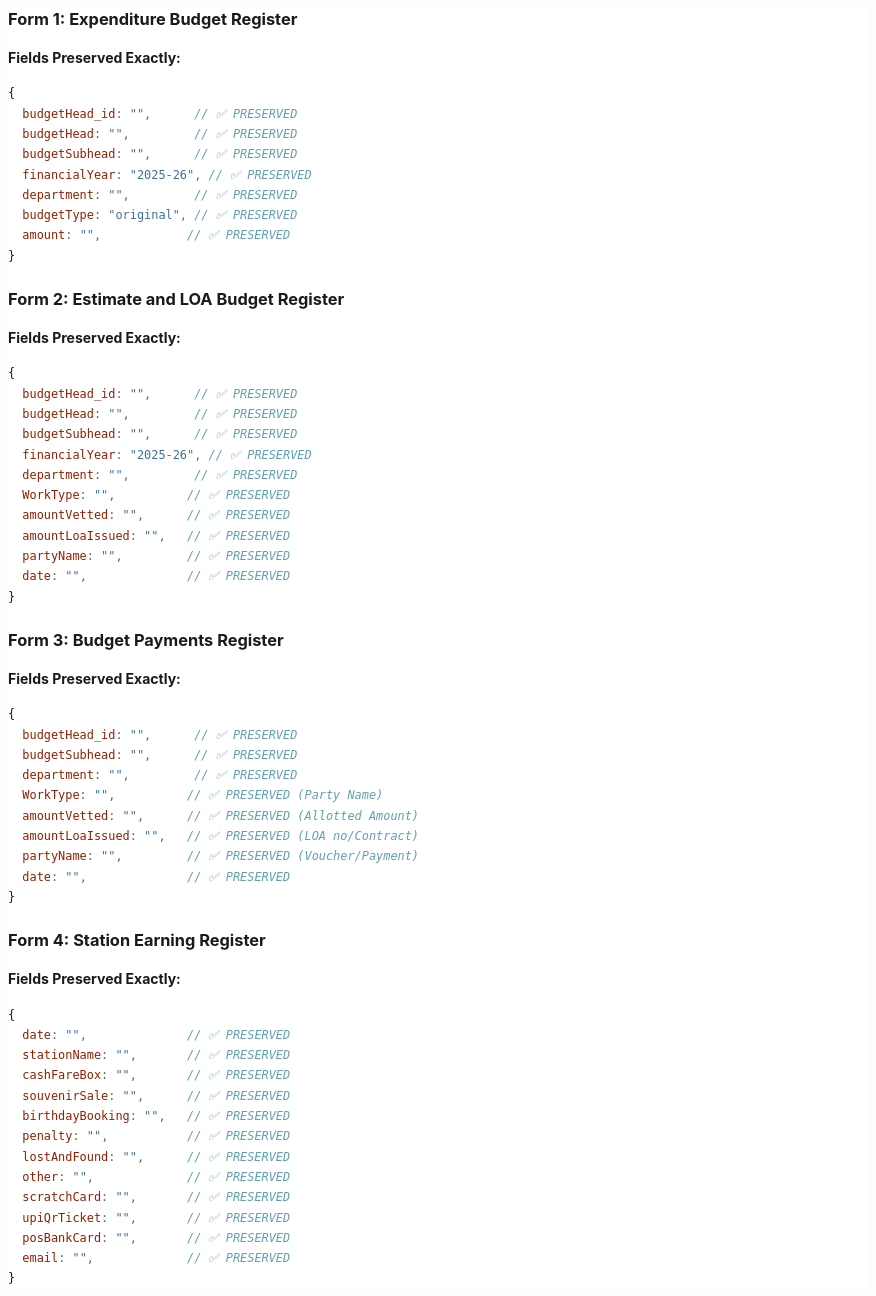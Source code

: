 ### **Form 1: Expenditure Budget Register**
**Fields Preserved Exactly:**
```javascript
{
  budgetHead_id: "",      // ✅ PRESERVED
  budgetHead: "",         // ✅ PRESERVED
  budgetSubhead: "",      // ✅ PRESERVED
  financialYear: "2025-26", // ✅ PRESERVED
  department: "",         // ✅ PRESERVED
  budgetType: "original", // ✅ PRESERVED
  amount: "",            // ✅ PRESERVED
}
```

### **Form 2: Estimate and LOA Budget Register**
**Fields Preserved Exactly:**
```javascript
{
  budgetHead_id: "",      // ✅ PRESERVED
  budgetHead: "",         // ✅ PRESERVED
  budgetSubhead: "",      // ✅ PRESERVED
  financialYear: "2025-26", // ✅ PRESERVED
  department: "",         // ✅ PRESERVED
  WorkType: "",          // ✅ PRESERVED
  amountVetted: "",      // ✅ PRESERVED
  amountLoaIssued: "",   // ✅ PRESERVED
  partyName: "",         // ✅ PRESERVED
  date: "",              // ✅ PRESERVED
}
```

### **Form 3: Budget Payments Register**
**Fields Preserved Exactly:**
```javascript
{
  budgetHead_id: "",      // ✅ PRESERVED
  budgetSubhead: "",      // ✅ PRESERVED
  department: "",         // ✅ PRESERVED
  WorkType: "",          // ✅ PRESERVED (Party Name)
  amountVetted: "",      // ✅ PRESERVED (Allotted Amount)
  amountLoaIssued: "",   // ✅ PRESERVED (LOA no/Contract)
  partyName: "",         // ✅ PRESERVED (Voucher/Payment)
  date: "",              // ✅ PRESERVED
}
```

### **Form 4: Station Earning Register**
**Fields Preserved Exactly:**
```javascript
{
  date: "",              // ✅ PRESERVED
  stationName: "",       // ✅ PRESERVED
  cashFareBox: "",       // ✅ PRESERVED
  souvenirSale: "",      // ✅ PRESERVED
  birthdayBooking: "",   // ✅ PRESERVED
  penalty: "",           // ✅ PRESERVED
  lostAndFound: "",      // ✅ PRESERVED
  other: "",             // ✅ PRESERVED
  scratchCard: "",       // ✅ PRESERVED
  upiQrTicket: "",       // ✅ PRESERVED
  posBankCard: "",       // ✅ PRESERVED
  email: "",             // ✅ PRESERVED
}
```